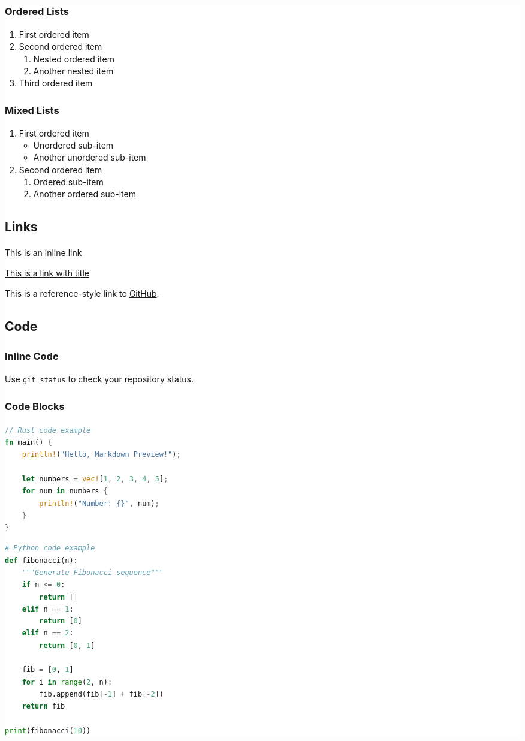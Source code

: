 ### Ordered Lists

1. First ordered item
2. Second ordered item
   1. Nested ordered item
   2. Another nested item
3. Third ordered item

### Mixed Lists

1. First ordered item
   - Unordered sub-item
   - Another unordered sub-item
2. Second ordered item
   1. Ordered sub-item
   2. Another ordered sub-item

## Links

[This is an inline link](https://github.com)

[This is a link with title](https://github.com "GitHub Homepage")

This is a reference-style link to [GitHub][1].

[1]: https://github.com

## Code

### Inline Code

Use `git status` to check your repository status.

### Code Blocks

```rust
// Rust code example
fn main() {
    println!("Hello, Markdown Preview!");
    
    let numbers = vec![1, 2, 3, 4, 5];
    for num in numbers {
        println!("Number: {}", num);
    }
}
```

```python
# Python code example
def fibonacci(n):
    """Generate Fibonacci sequence"""
    if n <= 0:
        return []
    elif n == 1:
        return [0]
    elif n == 2:
        return [0, 1]
    
    fib = [0, 1]
    for i in range(2, n):
        fib.append(fib[-1] + fib[-2])
    return fib

print(fibonacci(10))
```
